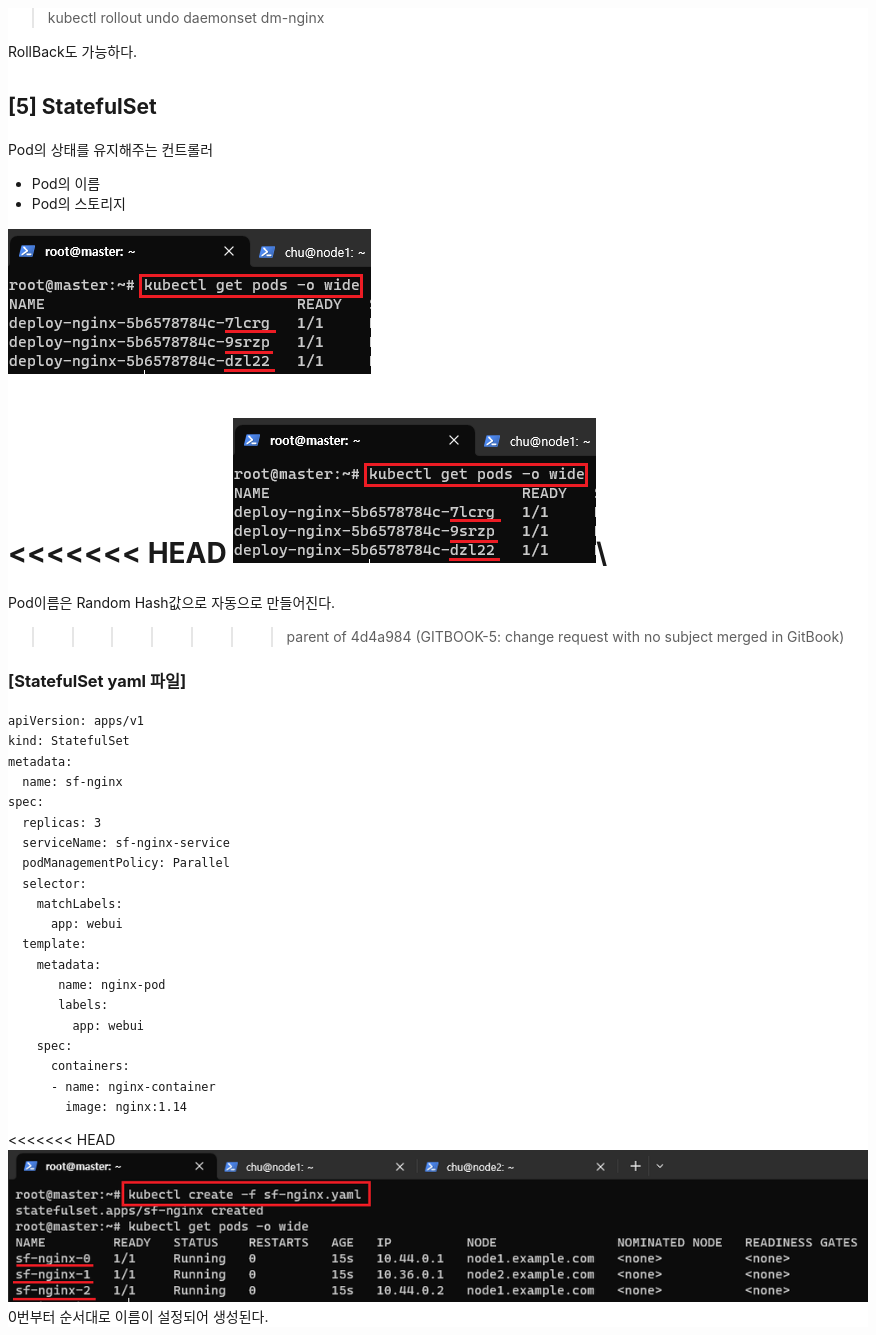 > kubectl rollout undo daemonset dm-nginx

RollBack도 가능하다.

## [5] StatefulSet

Pod의 상태를 유지해주는 컨트롤러<br>

- Pod의 이름
- Pod의 스토리지

![img](../Img/k8s_controller26.png)<br>

<<<<<<< HEAD
![img](../Img/k8s\_controller26.png)\
=======
Pod이름은 Random Hash값으로 자동으로 만들어진다.<br>
>>>>>>> parent of 4d4a984 (GITBOOK-5: change request with no subject merged in GitBook)

### [StatefulSet yaml 파일]

```
apiVersion: apps/v1
kind: StatefulSet
metadata:
  name: sf-nginx
spec:
  replicas: 3
  serviceName: sf-nginx-service
  podManagementPolicy: Parallel
  selector:
    matchLabels:
      app: webui
  template:
    metadata:
       name: nginx-pod
       labels:
         app: webui
    spec:
      containers:
      - name: nginx-container
        image: nginx:1.14
```

<<<<<<< HEAD
![img](../Img/k8s\_controller27.png)\
0번부터 순서대로 이름이 설정되어 생성된다.
